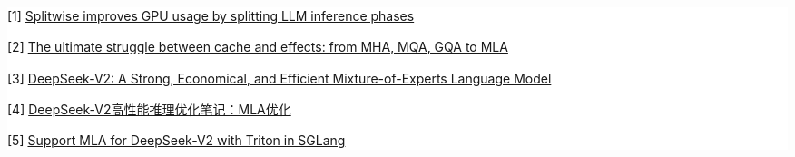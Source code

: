 [1] [Splitwise improves GPU usage by splitting LLM inference phases](https://www.microsoft.com/en-us/research/blog/splitwise-improves-gpu-usage-by-splitting-llm-inference-phases/)

[2]  [The ultimate struggle between cache and effects: from MHA, MQA, GQA to MLA](https://spaces.ac.cn/archives/10091) 

[3] [DeepSeek-V2: A Strong, Economical, and Efficient Mixture-of-Experts Language Model](https://arxiv.org/abs/2405.04434) 

[4] [DeepSeek-V2高性能推理优化笔记：MLA优化](https://github.com/madsys-dev/deepseekv2-profile/blob/924174cb5dc11fad24bdaad3fd820ebf87506368/workspace/blog/optimizing-mla.md)

[5] [Support MLA for DeepSeek-V2 with Triton in SGLang](https://github.com/sgl-project/sglang/pull/905)
